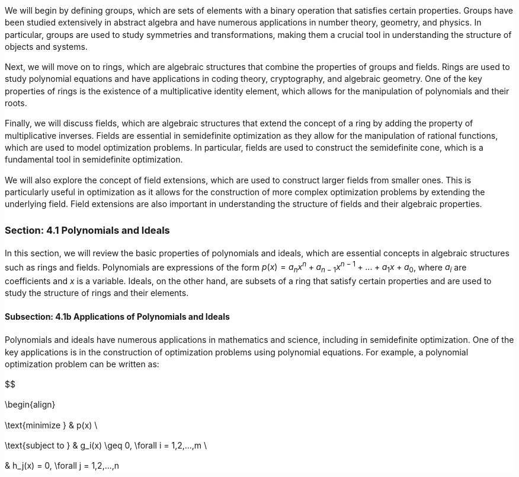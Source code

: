 

We will begin by defining groups, which are sets of elements with a binary operation that satisfies certain properties. Groups have been studied extensively in abstract algebra and have numerous applications in number theory, geometry, and physics. In particular, groups are used to study symmetries and transformations, making them a crucial tool in understanding the structure of objects and systems.



Next, we will move on to rings, which are algebraic structures that combine the properties of groups and fields. Rings are used to study polynomial equations and have applications in coding theory, cryptography, and algebraic geometry. One of the key properties of rings is the existence of a multiplicative identity element, which allows for the manipulation of polynomials and their roots.



Finally, we will discuss fields, which are algebraic structures that extend the concept of a ring by adding the property of multiplicative inverses. Fields are essential in semidefinite optimization as they allow for the manipulation of rational functions, which are used to model optimization problems. In particular, fields are used to construct the semidefinite cone, which is a fundamental tool in semidefinite optimization.



We will also explore the concept of field extensions, which are used to construct larger fields from smaller ones. This is particularly useful in optimization as it allows for the construction of more complex optimization problems by extending the underlying field. Field extensions are also important in understanding the structure of fields and their algebraic properties.



### Section: 4.1 Polynomials and Ideals



In this section, we will review the basic properties of polynomials and ideals, which are essential concepts in algebraic structures such as rings and fields. Polynomials are expressions of the form $p(x) = a_nx^n + a_{n-1}x^{n-1} + ... + a_1x + a_0$, where $a_i$ are coefficients and $x$ is a variable. Ideals, on the other hand, are subsets of a ring that satisfy certain properties and are used to study the structure of rings and their elements.



#### Subsection: 4.1b Applications of Polynomials and Ideals



Polynomials and ideals have numerous applications in mathematics and science, including in semidefinite optimization. One of the key applications is in the construction of optimization problems using polynomial equations. For example, a polynomial optimization problem can be written as:


$$

\begin{align}

\text{minimize } & p(x) \\

\text{subject to } & g_i(x) \geq 0, \forall i = 1,2,...,m \\

& h_j(x) = 0, \forall j = 1,2,...,n
